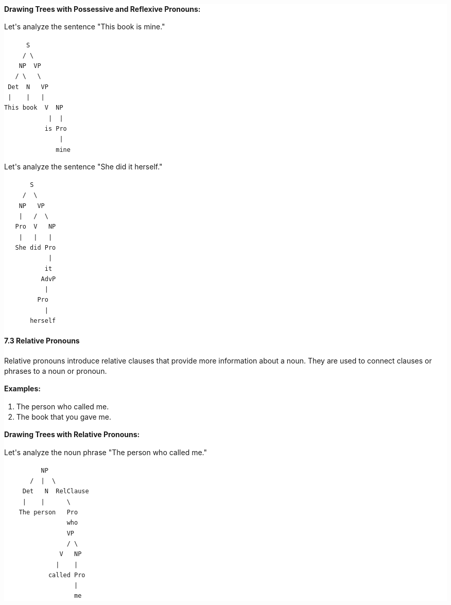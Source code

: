 **Drawing Trees with Possessive and Reflexive Pronouns:**

Let's analyze the sentence "This book is mine."

```
      S
     / \
    NP  VP
   / \   \
 Det  N   VP
 |    |   |
This book  V  NP
            |  |
           is Pro
               |
              mine
```

Let's analyze the sentence "She did it herself."

```
       S
     /  \
    NP   VP
    |   /  \
   Pro  V   NP
    |   |   |
   She did Pro
            |
           it
          AdvP
           |
         Pro
           |
       herself
```

#### 7.3 Relative Pronouns

Relative pronouns introduce relative clauses that provide more information about a noun. They are used to connect clauses or phrases to a noun or pronoun.

**Examples:**
1. The person who called me.
2. The book that you gave me.

**Drawing Trees with Relative Pronouns:**

Let's analyze the noun phrase "The person who called me."

```
          NP
       /  |  \
     Det   N  RelClause
     |    |      \
    The person   Pro
                 who
                 VP
                 / \
               V   NP
              |    |
            called Pro
                   |
                   me
```
